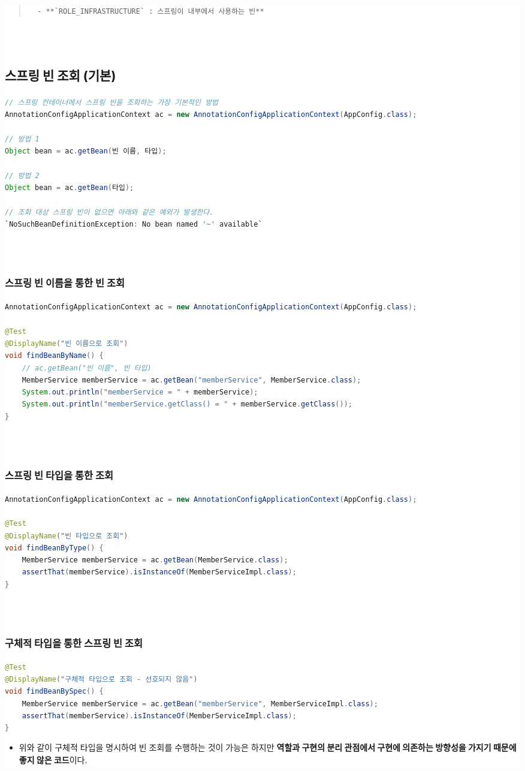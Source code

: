 > 		- **`ROLE_INFRASTRUCTURE` : 스프링이 내부에서 사용하는 빈**

<br><br>

## 스프링 빈 조회 (기본)

```java
// 스프링 컨테이너에서 스프링 빈을 조회하는 가장 기본적인 방법
AnnotationConfigApplicationContext ac = new AnnotationConfigApplicationContext(AppConfig.class);

// 방법 1
Object bean = ac.getBean(빈 이름, 타입);

// 방법 2
Object bean = ac.getBean(타입);

// 조회 대상 스프링 빈이 없으면 아래와 같은 예외가 발생한다.
`NoSuchBeanDefinitionException: No bean named '~' available`
```
<br><br>

### 스프링 빈 이름을 통한 빈 조회

```java
AnnotationConfigApplicationContext ac = new AnnotationConfigApplicationContext(AppConfig.class);  
  
@Test  
@DisplayName("빈 이름으로 조회")  
void findBeanByName() {  
	// ac.getBean("빈 이름", 빈 타입)
    MemberService memberService = ac.getBean("memberService", MemberService.class);  
    System.out.println("memberService = " + memberService);  
    System.out.println("memberService.getClass() = " + memberService.getClass());  
}
```

<br><br>

### 스프링 빈 타입을 통한 조회
```java
AnnotationConfigApplicationContext ac = new AnnotationConfigApplicationContext(AppConfig.class); 

@Test  
@DisplayName("빈 타입으로 조회")  
void findBeanByType() {  
    MemberService memberService = ac.getBean(MemberService.class);  
    assertThat(memberService).isInstanceOf(MemberServiceImpl.class);  
}
```

<br><br>

### 구체적 타입을 통한 스프링 빈 조회
```java
@Test  
@DisplayName("구체적 타입으로 조회 - 선호되지 않음")  
void findBeanBySpec() {  
    MemberService memberService = ac.getBean("memberService", MemberServiceImpl.class);  
    assertThat(memberService).isInstanceOf(MemberServiceImpl.class);  
}
```
- 위와 같이 구체적 타입을 명시하여 빈 조회를 수행하는 것이 가능은 하지만 **역할과 구현의 분리 관점에서 구현에 의존하는 방향성을 가지기 때문에 좋지 않은 코드**이다.
